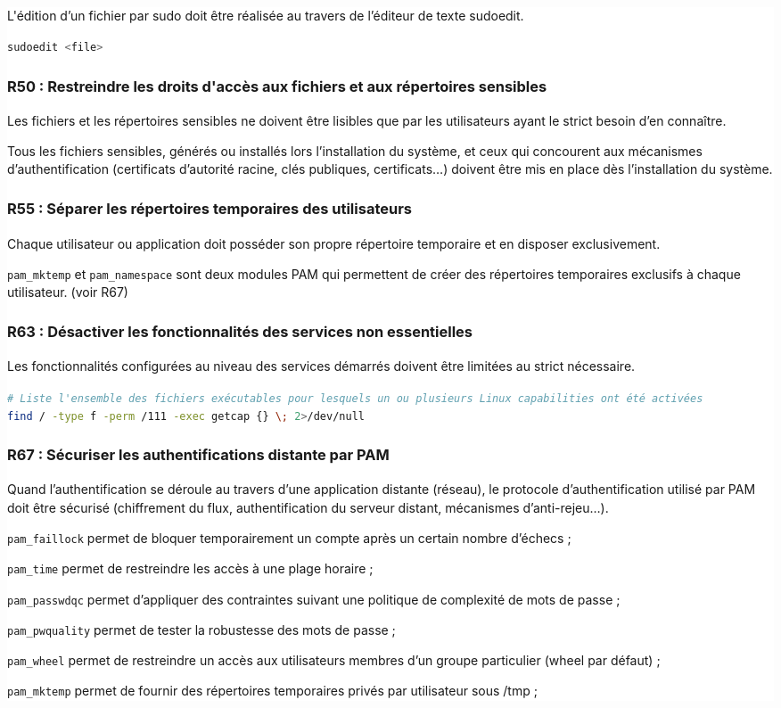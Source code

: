 L'édition d’un fichier par sudo doit être réalisée au travers de l’éditeur de texte
sudoedit.

```bash
sudoedit <file>
```

### R50 : Restreindre les droits d'accès aux fichiers et aux répertoires sensibles
Les fichiers et les répertoires sensibles ne doivent être lisibles que par les utilisateurs ayant le strict besoin d’en connaître.

Tous les fichiers sensibles, générés ou installés lors l’installation du système, et ceux qui concourent aux mécanismes d’authentification (certificats d’autorité racine, clés publiques, certificats…) doivent être mis en place dès l’installation du système.

### R55 : Séparer les répertoires temporaires des utilisateurs

Chaque utilisateur ou application doit posséder son propre répertoire temporaire et
en disposer exclusivement.

`pam_mktemp` et `pam_namespace` sont deux modules PAM qui permettent de créer des répertoires temporaires exclusifs à chaque utilisateur. (voir R67)

### R63 : Désactiver les fonctionnalités des services non essentielles

Les fonctionnalités configurées au niveau des services démarrés doivent être limitées
au strict nécessaire.

```bash
# Liste l'ensemble des fichiers exécutables pour lesquels un ou plusieurs Linux capabilities ont été activées
find / -type f -perm /111 -exec getcap {} \; 2>/dev/null
```

### R67 : Sécuriser les authentifications distante par PAM

Quand l’authentification se déroule au travers d’une application distante (réseau), le
protocole d’authentification utilisé par PAM doit être sécurisé (chiffrement du flux,
authentification du serveur distant, mécanismes d’anti-rejeu…).

`pam_faillock` permet de bloquer temporairement un compte après un certain nombre d’échecs ;

`pam_time` permet de restreindre les accès à une plage horaire ;

`pam_passwdqc` permet d’appliquer des contraintes suivant une politique de complexité de mots de passe ;

`pam_pwquality` permet de tester la robustesse des mots de passe ;

`pam_wheel` permet de restreindre un accès aux utilisateurs membres d’un groupe particulier (wheel par défaut) ;

`pam_mktemp` permet de fournir des répertoires temporaires privés par utilisateur sous /tmp ;
